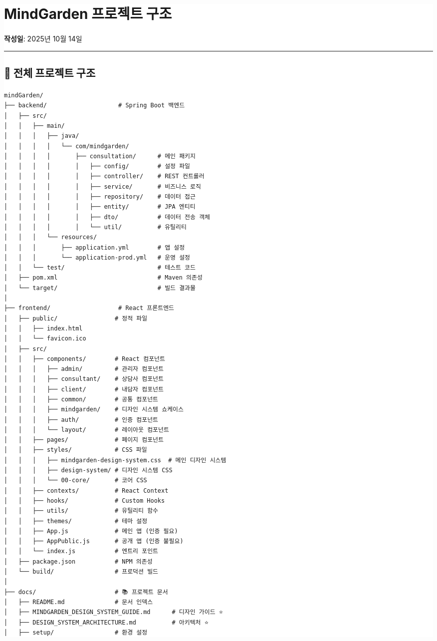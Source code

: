 # MindGarden 프로젝트 구조

**작성일**: 2025년 10월 14일

---

## 📁 전체 프로젝트 구조

```
mindGarden/
├── backend/                    # Spring Boot 백엔드
│   ├── src/
│   │   ├── main/
│   │   │   ├── java/
│   │   │   │   └── com/mindgarden/
│   │   │   │       ├── consultation/      # 메인 패키지
│   │   │   │       │   ├── config/        # 설정 파일
│   │   │   │       │   ├── controller/    # REST 컨트롤러
│   │   │   │       │   ├── service/       # 비즈니스 로직
│   │   │   │       │   ├── repository/    # 데이터 접근
│   │   │   │       │   ├── entity/        # JPA 엔티티
│   │   │   │       │   ├── dto/           # 데이터 전송 객체
│   │   │   │       │   └── util/          # 유틸리티
│   │   │   └── resources/
│   │   │       ├── application.yml        # 앱 설정
│   │   │       └── application-prod.yml   # 운영 설정
│   │   └── test/                          # 테스트 코드
│   ├── pom.xml                            # Maven 의존성
│   └── target/                            # 빌드 결과물
│
├── frontend/                   # React 프론트엔드
│   ├── public/                # 정적 파일
│   │   ├── index.html
│   │   └── favicon.ico
│   ├── src/
│   │   ├── components/        # React 컴포넌트
│   │   │   ├── admin/         # 관리자 컴포넌트
│   │   │   ├── consultant/    # 상담사 컴포넌트
│   │   │   ├── client/        # 내담자 컴포넌트
│   │   │   ├── common/        # 공통 컴포넌트
│   │   │   ├── mindgarden/    # 디자인 시스템 쇼케이스
│   │   │   ├── auth/          # 인증 컴포넌트
│   │   │   └── layout/        # 레이아웃 컴포넌트
│   │   ├── pages/             # 페이지 컴포넌트
│   │   ├── styles/            # CSS 파일
│   │   │   ├── mindgarden-design-system.css  # 메인 디자인 시스템
│   │   │   ├── design-system/ # 디자인 시스템 CSS
│   │   │   └── 00-core/       # 코어 CSS
│   │   ├── contexts/          # React Context
│   │   ├── hooks/             # Custom Hooks
│   │   ├── utils/             # 유틸리티 함수
│   │   ├── themes/            # 테마 설정
│   │   ├── App.js             # 메인 앱 (인증 필요)
│   │   ├── AppPublic.js       # 공개 앱 (인증 불필요)
│   │   └── index.js           # 엔트리 포인트
│   ├── package.json           # NPM 의존성
│   └── build/                 # 프로덕션 빌드
│
├── docs/                      # 📚 프로젝트 문서
│   ├── README.md              # 문서 인덱스
│   ├── MINDGARDEN_DESIGN_SYSTEM_GUIDE.md      # 디자인 가이드 ⭐
│   ├── DESIGN_SYSTEM_ARCHITECTURE.md          # 아키텍처 ⭐
│   ├── setup/                 # 환경 설정
```